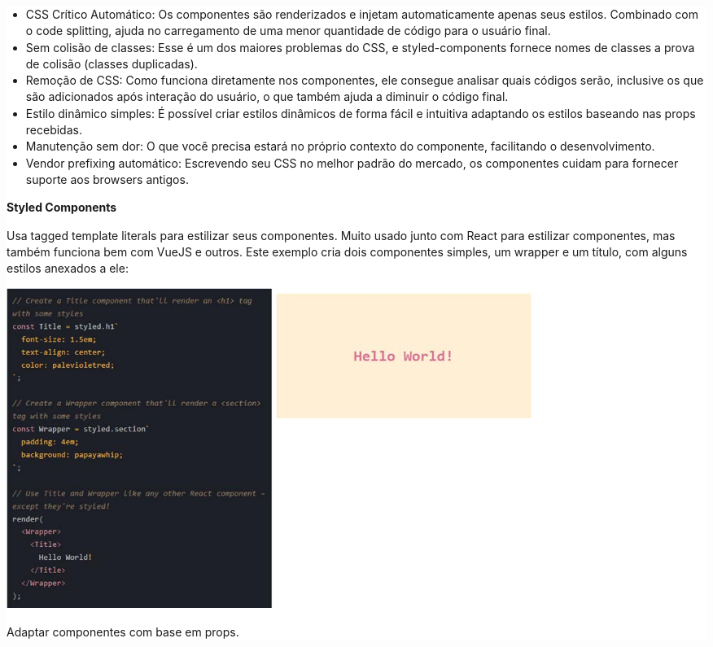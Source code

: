 - CSS Crítico Automático: Os componentes são renderizados e injetam automaticamente apenas seus estilos. Combinado com o code splitting, ajuda no carregamento de uma menor quantidade de código para o usuário final.
- Sem colisão de classes: Esse é um dos maiores problemas do CSS, e styled-components fornece nomes de classes a prova de colisão (classes duplicadas).
- Remoção de CSS: Como funciona diretamente nos componentes, ele consegue analisar quais códigos serão, inclusive os que são adicionados após interação do usuário, o que também ajuda a diminuir o código final.
- Estilo dinâmico simples: É possível criar estilos dinâmicos de forma fácil e intuitiva adaptando os estilos baseando nas props recebidas.
- Manutenção sem dor: O que você precisa estará no próprio contexto do componente, facilitando o desenvolvimento.
- Vendor prefixing automático: Escrevendo seu CSS no melhor padrão do mercado, os componentes cuidam para fornecer suporte aos browsers antigos.

**Styled Components**

Usa tagged template literals para estilizar seus componentes. Muito usado junto com React para estilizar componentes, mas também funciona bem com VueJS e outros. Este exemplo cria dois componentes simples, um wrapper e um título, com alguns estilos anexados a ele:

<img src="images/img-07.jpg" style="width:650px">

Adaptar componentes com base em props.
